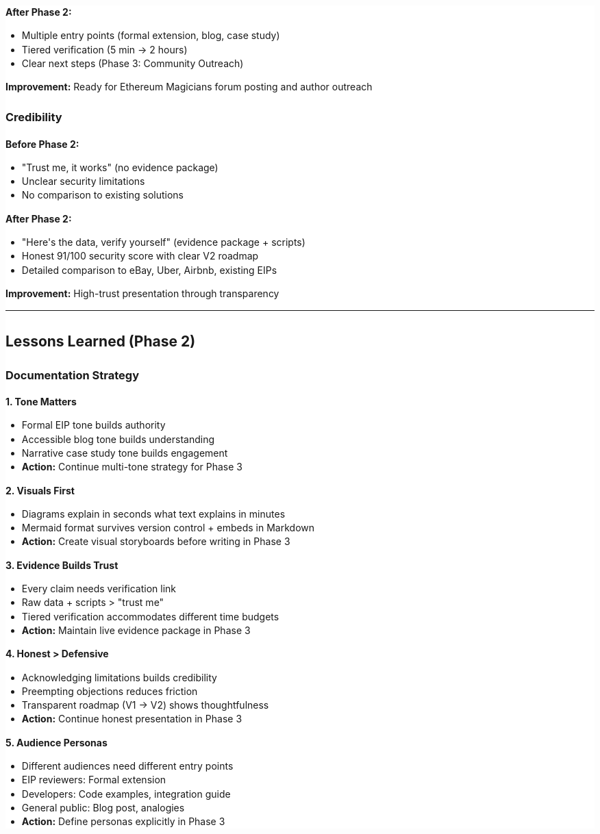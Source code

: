 **After Phase 2:**
- Multiple entry points (formal extension, blog, case study)
- Tiered verification (5 min → 2 hours)
- Clear next steps (Phase 3: Community Outreach)

**Improvement:** Ready for Ethereum Magicians forum posting and author outreach

### Credibility
**Before Phase 2:**
- "Trust me, it works" (no evidence package)
- Unclear security limitations
- No comparison to existing solutions

**After Phase 2:**
- "Here's the data, verify yourself" (evidence package + scripts)
- Honest 91/100 security score with clear V2 roadmap
- Detailed comparison to eBay, Uber, Airbnb, existing EIPs

**Improvement:** High-trust presentation through transparency

---

## Lessons Learned (Phase 2)

### Documentation Strategy

**1. Tone Matters**
- Formal EIP tone builds authority
- Accessible blog tone builds understanding
- Narrative case study tone builds engagement
- **Action:** Continue multi-tone strategy for Phase 3

**2. Visuals First**
- Diagrams explain in seconds what text explains in minutes
- Mermaid format survives version control + embeds in Markdown
- **Action:** Create visual storyboards before writing in Phase 3

**3. Evidence Builds Trust**
- Every claim needs verification link
- Raw data + scripts > "trust me"
- Tiered verification accommodates different time budgets
- **Action:** Maintain live evidence package in Phase 3

**4. Honest > Defensive**
- Acknowledging limitations builds credibility
- Preempting objections reduces friction
- Transparent roadmap (V1 → V2) shows thoughtfulness
- **Action:** Continue honest presentation in Phase 3

**5. Audience Personas**
- Different audiences need different entry points
- EIP reviewers: Formal extension
- Developers: Code examples, integration guide
- General public: Blog post, analogies
- **Action:** Define personas explicitly in Phase 3
